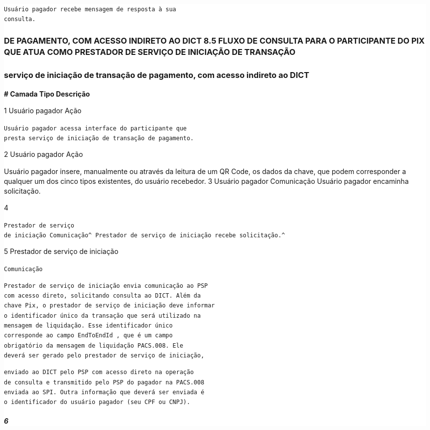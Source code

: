 ```
Usuário pagador recebe mensagem de resposta à sua
consulta.
```
### DE PAGAMENTO, COM ACESSO INDIRETO AO DICT 8.5 FLUXO DE CONSULTA PARA O PARTICIPANTE DO PIX QUE ATUA COMO PRESTADOR DE SERVIÇO DE INICIAÇÃO DE TRANSAÇÃO

### serviço de iniciação de transação de pagamento, com acesso indireto ao DICT


**# Camada Tipo Descrição**

1 Usuário pagador Ação

```
Usuário pagador acessa interface do participante que
presta serviço de iniciação de transação de pagamento.
```
2 Usuário pagador Ação

Usuário pagador insere, manualmente ou através da leitura
de um QR Code, os dados da chave, que podem
corresponder a qualquer um dos cinco tipos existentes, do
usuário recebedor.
3 Usuário pagador Comunicação Usuário pagador encaminha solicitação.

4

```
Prestador de serviço
de iniciação Comunicação^ Prestador de serviço de iniciação recebe solicitação.^
```
5 Prestador de serviço
de iniciação

```
Comunicação
```
```
Prestador de serviço de iniciação envia comunicação ao PSP
com acesso direto, solicitando consulta ao DICT. Além da
chave Pix, o prestador de serviço de iniciação deve informar
o identificador único da transação que será utilizado na
mensagem de liquidação. Esse identificador único
corresponde ao campo EndToEndId , que é um campo
obrigatório da mensagem de liquidação PACS.008. Ele
deverá ser gerado pelo prestador de serviço de iniciação,
```

```
enviado ao DICT pelo PSP com acesso direto na operação
de consulta e transmitido pelo PSP do pagador na PACS.008
enviada ao SPI. Outra informação que deverá ser enviada é
o identificador do usuário pagador (seu CPF ou CNPJ).
```
##### 6
